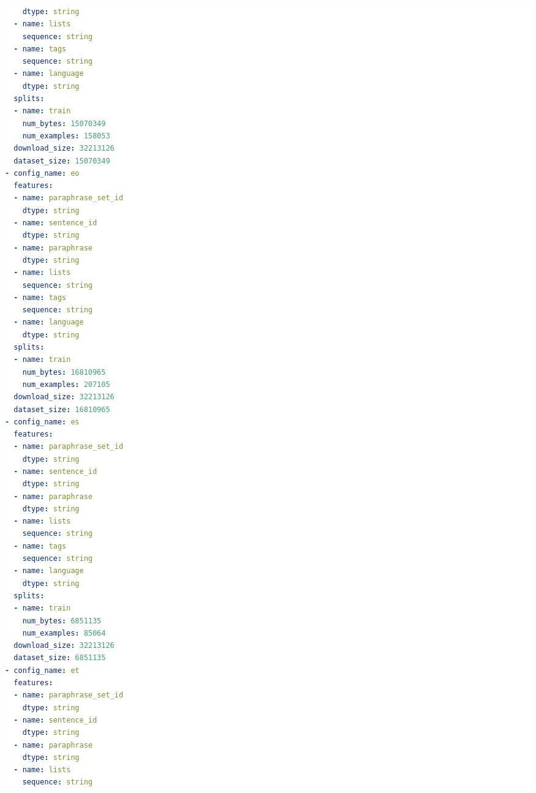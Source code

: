 ```yaml
    dtype: string
  - name: lists
    sequence: string
  - name: tags
    sequence: string
  - name: language
    dtype: string
  splits:
  - name: train
    num_bytes: 15070349
    num_examples: 158053
  download_size: 32213126
  dataset_size: 15070349
- config_name: eo
  features:
  - name: paraphrase_set_id
    dtype: string
  - name: sentence_id
    dtype: string
  - name: paraphrase
    dtype: string
  - name: lists
    sequence: string
  - name: tags
    sequence: string
  - name: language
    dtype: string
  splits:
  - name: train
    num_bytes: 16810965
    num_examples: 207105
  download_size: 32213126
  dataset_size: 16810965
- config_name: es
  features:
  - name: paraphrase_set_id
    dtype: string
  - name: sentence_id
    dtype: string
  - name: paraphrase
    dtype: string
  - name: lists
    sequence: string
  - name: tags
    sequence: string
  - name: language
    dtype: string
  splits:
  - name: train
    num_bytes: 6851135
    num_examples: 85064
  download_size: 32213126
  dataset_size: 6851135
- config_name: et
  features:
  - name: paraphrase_set_id
    dtype: string
  - name: sentence_id
    dtype: string
  - name: paraphrase
    dtype: string
  - name: lists
    sequence: string
```